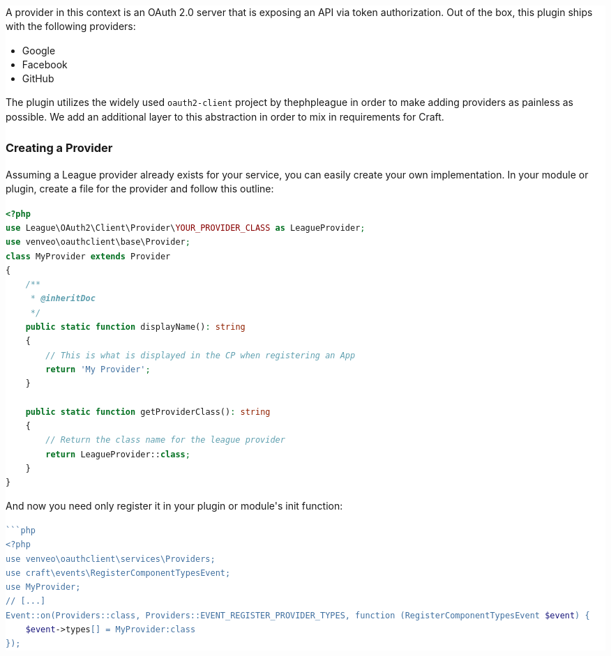 A provider in this context is an OAuth 2.0 server that is exposing an API via token authorization. Out of the box, this
plugin ships with the following providers:
- Google
- Facebook
- GitHub

The plugin utilizes the widely used `oauth2-client` project by thephpleague in order to make adding providers as
painless as possible. We add an additional layer to this abstraction in order to mix in requirements for Craft.

### Creating a Provider

Assuming a League provider already exists for your service, you can easily create your own implementation. In your
module or plugin, create a file for the provider and follow this outline:

```php
<?php
use League\OAuth2\Client\Provider\YOUR_PROVIDER_CLASS as LeagueProvider;
use venveo\oauthclient\base\Provider;
class MyProvider extends Provider
{
    /**
     * @inheritDoc
     */
    public static function displayName(): string
    {
        // This is what is displayed in the CP when registering an App
        return 'My Provider';
    }

    public static function getProviderClass(): string
    {
        // Return the class name for the league provider
        return LeagueProvider::class;
    }
}
```

And now you need only register it in your plugin or module's init function:

```php
```php
<?php
use venveo\oauthclient\services\Providers;
use craft\events\RegisterComponentTypesEvent;
use MyProvider;
// [...]
Event::on(Providers::class, Providers::EVENT_REGISTER_PROVIDER_TYPES, function (RegisterComponentTypesEvent $event) {
    $event->types[] = MyProvider:class
});
```
